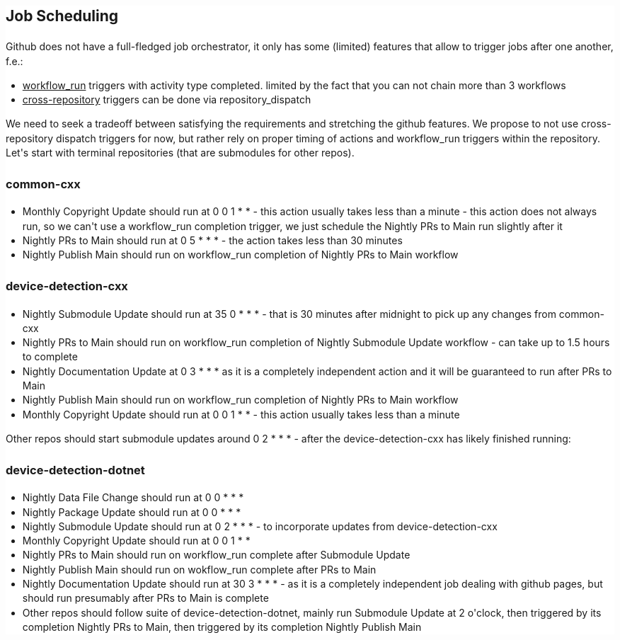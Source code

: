 ## Job Scheduling

Github does not have a full-fledged job orchestrator, it only has some (limited) features that allow to trigger jobs after one another, f.e.:

- [workflow_run](https://docs.github.com/en/actions/using-workflows/events-that-trigger-workflows#workflow_run) triggers with activity type completed. limited by the fact that you can not chain more than 3 workflows
- [cross-repository](https://github.com/orgs/community/discussions/26323) triggers can be done via repository_dispatch

We need to seek a tradeoff between satisfying the requirements and stretching the github features. We propose to not use cross-repository dispatch triggers for now, but rather rely on proper timing of actions and workflow_run triggers within the repository. Let's start with terminal repositories (that are submodules for other repos).

### common-cxx
* Monthly Copyright Update should run at 0 0 1 * * - this action usually takes less than a minute - this action does not always run, so we can't use a workflow_run completion trigger, we just schedule the Nightly PRs to Main run slightly after it
* Nightly PRs to Main should run at 0 5 * * * - the action takes less than 30 minutes
* Nightly Publish Main should run on workflow_run completion of Nightly PRs to Main workflow

### device-detection-cxx
* Nightly Submodule Update should run at 35 0 * * * - that is 30 minutes after midnight to pick up any changes from common-cxx
* Nightly PRs to Main should run on workflow_run completion of Nightly Submodule Update workflow - can take up to 1.5 hours to complete
* Nightly Documentation Update at 0 3 * * * as it is a completely independent action and it will be guaranteed to run after PRs to Main
* Nightly Publish Main should run on workflow_run completion of Nightly PRs to Main workflow
* Monthly Copyright Update should run at 0 0 1 * * - this action usually takes less than a minute

Other repos should start submodule updates around 0 2 * * * - after the device-detection-cxx has likely finished running:

### device-detection-dotnet
* Nightly Data File Change should run at 0 0 * * *
* Nightly Package Update should run at 0 0 * * *
* Nightly Submodule Update should run at 0 2 * * * - to incorporate updates from device-detection-cxx
* Monthly Copyright Update should run at 0 0 1 * *
* Nightly PRs to Main should run on workflow_run complete after Submodule Update
* Nightly Publish Main should run on wokflow_run complete after PRs to Main
* Nightly Documentation Update should run at 30 3 * * * - as it is a completely independent job dealing with github pages, but should run presumably after PRs to Main is complete
* Other repos should follow suite of device-detection-dotnet, mainly run Submodule Update at 2 o'clock, then triggered by its completion Nightly PRs to Main, then triggered by its completion Nightly Publish Main
